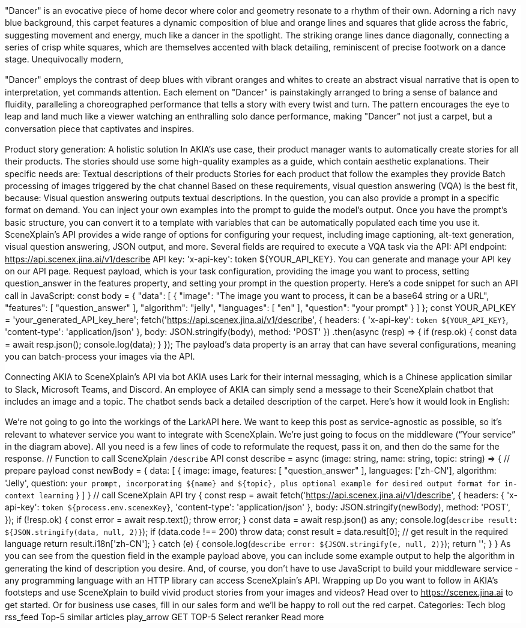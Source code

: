 "Dancer" is an evocative piece of home decor where color and geometry resonate to a rhythm of their own. Adorning a rich navy blue background, this carpet features a dynamic composition of blue and orange lines and squares that glide across the fabric, suggesting movement and energy, much like a dancer in the spotlight. The striking orange lines dance diagonally, connecting a series of crisp white squares, which are themselves accented with black detailing, reminiscent of precise footwork on a dance stage. Unequivocally modern,

"Dancer" employs the contrast of deep blues with vibrant oranges and whites to create an abstract visual narrative that is open to interpretation, yet commands attention. Each element on "Dancer" is painstakingly arranged to bring a sense of balance and fluidity, paralleling a choreographed performance that tells a story with every twist and turn. The pattern encourages the eye to leap and land much like a viewer watching an enthralling solo dance performance, making "Dancer" not just a carpet, but a conversation piece that captivates and inspires.

Product story generation: A holistic solution In AKIA’s use case, their product manager wants to automatically create stories for all their products. The stories should use some high-quality examples as a guide, which contain aesthetic explanations. Their specific needs are: Textual descriptions of their products Stories for each product that follow the examples they provide Batch processing of images triggered by the chat channel Based on these requirements, visual question answering (VQA) is the best fit, because: Visual question answering outputs textual descriptions. In the question, you can also provide a prompt in a specific format on demand. You can inject your own examples into the prompt to guide the model’s output. Once you have the prompt’s basic structure, you can convert it to a template with variables that can be automatically populated each time you use it. SceneXplain’s API provides a wide range of options for configuring your request, including image captioning, alt-text generation, visual question answering, JSON output, and more. Several fields are required to execute a VQA task via the API: API endpoint: https://api.scenex.jina.ai/v1/describe API key: 'x-api-key': token ${YOUR_API_KEY}. You can generate and manage your API key on our API page. Request payload, which is your task configuration, providing the image you want to process, setting question_answer in the features property, and setting your prompt in the question property. Here’s a code snippet for such an API call in JavaScript: const body = { "data": [ { "image": "The image you want to process, it can be a base64 string or a URL", "features": [ "question_answer" ], "algorithm": "jelly", "languages": [ "en" ], "question": "your prompt" } ] }; const YOUR_API_KEY = 'your_generated_API_key_here'; fetch('https://api.scenex.jina.ai/v1/describe', { headers: { 'x-api-key': `token ${YOUR_API_KEY}`, 'content-type': 'application/json' }, body: JSON.stringify(body), method: 'POST' }) .then(async (resp) => { if (resp.ok) { const data = await resp.json(); console.log(data); } }); The payload’s data property is an array that can have several configurations, meaning you can batch-process your images via the API.

Connecting AKIA to SceneXplain’s API via bot AKIA uses Lark for their internal messaging, which is a Chinese application similar to Slack, Microsoft Teams, and Discord. An employee of AKIA can simply send a message to their SceneXplain chatbot that includes an image and a topic. The chatbot sends back a detailed description of the carpet. Here’s how it would look in English:

We’re not going to go into the workings of the LarkAPI here. We want to keep this post as service-agnostic as possible, so it’s relevant to whatever service you want to integrate with SceneXplain. We’re just going to focus on the middleware (“Your service” in the diagram above). All you need is a few lines of code to reformulate the request, pass it on, and then do the same for the response. // Function to call SceneXplain `/describe` API const describe = async (image: string, name: string, topic: string) => { // prepare payload const newBody = { data: [ { image: image, features: [ "question_answer" ], languages: ['zh-CN'], algorithm: 'Jelly', question: `your prompt, incorporating ${name} and ${topic}, plus optional example for desired output format for in-context learning` } ] } // call SceneXplain API try { const resp = await fetch('https://api.scenex.jina.ai/v1/describe', { headers: { 'x-api-key': `token ${process.env.scenexKey}`, 'content-type': 'application/json' }, body: JSON.stringify(newBody), method: 'POST', }); if (!resp.ok) { const error = await resp.text(); throw error; } const data = await resp.json() as any; console.log(`describe result: ${JSON.stringify(data, null, 2)}`); if (data.code !== 200) throw data; const result = data.result[0]; // get result in the required language return result.i18n['zh-CN']; } catch (e) { console.log(`describe error: ${JSON.stringify(e, null, 2)}`); return ''; } } As you can see from the question field in the example payload above, you can include some example output to help the algorithm in generating the kind of description you desire. And, of course, you don’t have to use JavaScript to build your middleware service - any programming language with an HTTP library can access SceneXplain’s API. Wrapping up Do you want to follow in AKIA’s footsteps and use SceneXplain to build vivid product stories from your images and videos? Head over to https://scenex.jina.ai to get started. Or for business use cases, fill in our sales form and we’ll be happy to roll out the red carpet. Categories: Tech blog rss_feed Top-5 similar articles play_arrow GET TOP-5 Select reranker Read more
